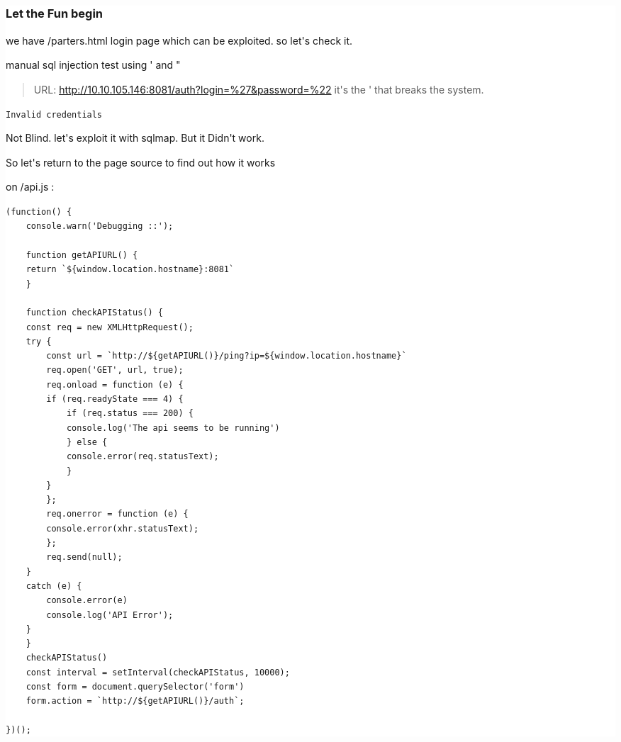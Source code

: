 
### Let the Fun begin

we have /parters.html login page which can be exploited.
so let's check it.

manual sql injection test using \' and \"
> URL: http://10.10.105.146:8081/auth?login=%27&password=%22
it's the \' that breaks the system.

```
Invalid credentials
```

Not Blind. let's exploit it with sqlmap.
But it Didn't work.

So let's return to the page source to find out how it works

on /api.js :
```
(function() {
    console.warn('Debugging ::');

    function getAPIURL() {
	return `${window.location.hostname}:8081`
    }
    
    function checkAPIStatus() {
	const req = new XMLHttpRequest();
	try {
	    const url = `http://${getAPIURL()}/ping?ip=${window.location.hostname}`
	    req.open('GET', url, true);
	    req.onload = function (e) {
		if (req.readyState === 4) {
		    if (req.status === 200) {
			console.log('The api seems to be running')
		    } else {
			console.error(req.statusText);
		    }
		}
	    };
	    req.onerror = function (e) {
		console.error(xhr.statusText);
	    };
	    req.send(null);
	}
	catch (e) {
	    console.error(e)
	    console.log('API Error');
	}
    }
    checkAPIStatus()
    const interval = setInterval(checkAPIStatus, 10000);
    const form = document.querySelector('form')
    form.action = `http://${getAPIURL()}/auth`;
    
})();

```

